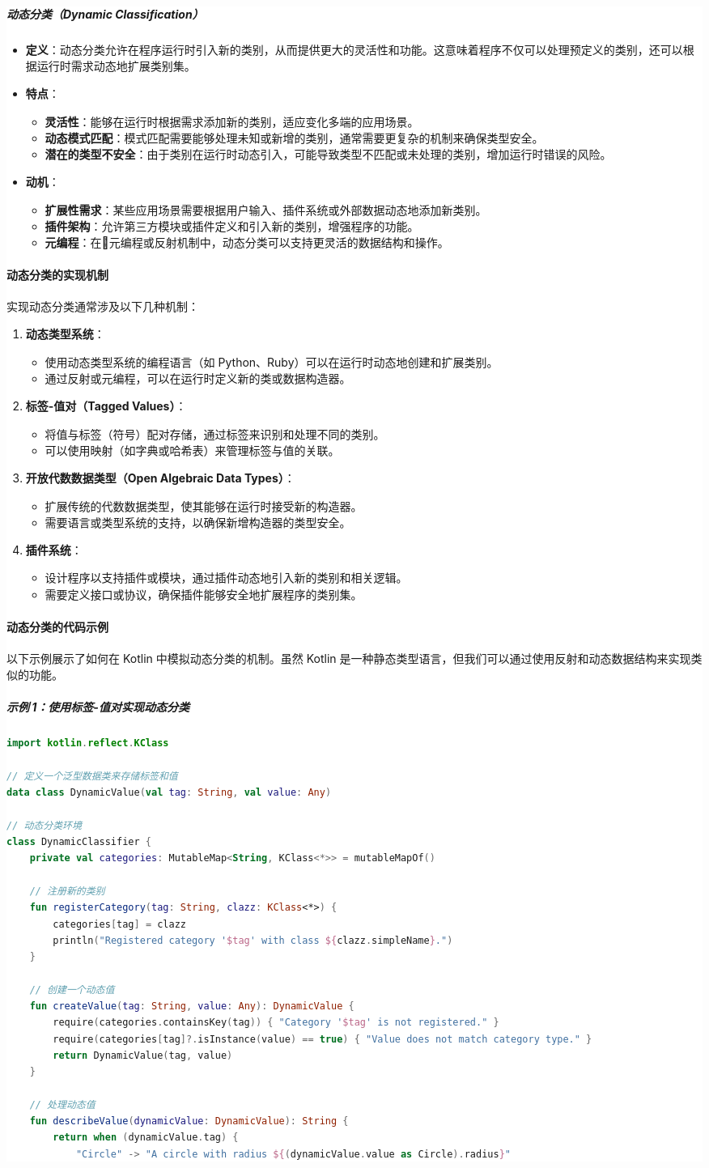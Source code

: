##### **动态分类（Dynamic Classification）**

- **定义**：动态分类允许在程序运行时引入新的类别，从而提供更大的灵活性和功能。这意味着程序不仅可以处理预定义的类别，还可以根据运行时需求动态地扩展类别集。

- **特点**：
  - **灵活性**：能够在运行时根据需求添加新的类别，适应变化多端的应用场景。
  - **动态模式匹配**：模式匹配需要能够处理未知或新增的类别，通常需要更复杂的机制来确保类型安全。
  - **潜在的类型不安全**：由于类别在运行时动态引入，可能导致类型不匹配或未处理的类别，增加运行时错误的风险。

- **动机**：
  - **扩展性需求**：某些应用场景需要根据用户输入、插件系统或外部数据动态地添加新类别。
  - **插件架构**：允许第三方模块或插件定义和引入新的类别，增强程序的功能。
  - **元编程**：在🥑元编程或反射机制中，动态分类可以支持更灵活的数据结构和操作。

#### **动态分类的实现机制**

实现动态分类通常涉及以下几种机制：

1. **动态类型系统**：
   - 使用动态类型系统的编程语言（如 Python、Ruby）可以在运行时动态地创建和扩展类别。
   - 通过反射或元编程，可以在运行时定义新的类或数据构造器。

2. **标签-值对（Tagged Values）**：
   - 将值与标签（符号）配对存储，通过标签来识别和处理不同的类别。
   - 可以使用映射（如字典或哈希表）来管理标签与值的关联。

3. **开放代数数据类型（Open Algebraic Data Types）**：
   - 扩展传统的代数数据类型，使其能够在运行时接受新的构造器。
   - 需要语言或类型系统的支持，以确保新增构造器的类型安全。

4. **插件系统**：
   - 设计程序以支持插件或模块，通过插件动态地引入新的类别和相关逻辑。
   - 需要定义接口或协议，确保插件能够安全地扩展程序的类别集。

#### **动态分类的代码示例**

以下示例展示了如何在 Kotlin 中模拟动态分类的机制。虽然 Kotlin 是一种静态类型语言，但我们可以通过使用反射和动态数据结构来实现类似的功能。

##### **示例 1：使用标签-值对实现动态分类**

```kotlin
import kotlin.reflect.KClass

// 定义一个泛型数据类来存储标签和值
data class DynamicValue(val tag: String, val value: Any)

// 动态分类环境
class DynamicClassifier {
    private val categories: MutableMap<String, KClass<*>> = mutableMapOf()

    // 注册新的类别
    fun registerCategory(tag: String, clazz: KClass<*>) {
        categories[tag] = clazz
        println("Registered category '$tag' with class ${clazz.simpleName}.")
    }

    // 创建一个动态值
    fun createValue(tag: String, value: Any): DynamicValue {
        require(categories.containsKey(tag)) { "Category '$tag' is not registered." }
        require(categories[tag]?.isInstance(value) == true) { "Value does not match category type." }
        return DynamicValue(tag, value)
    }

    // 处理动态值
    fun describeValue(dynamicValue: DynamicValue): String {
        return when (dynamicValue.tag) {
            "Circle" -> "A circle with radius ${(dynamicValue.value as Circle).radius}"
```